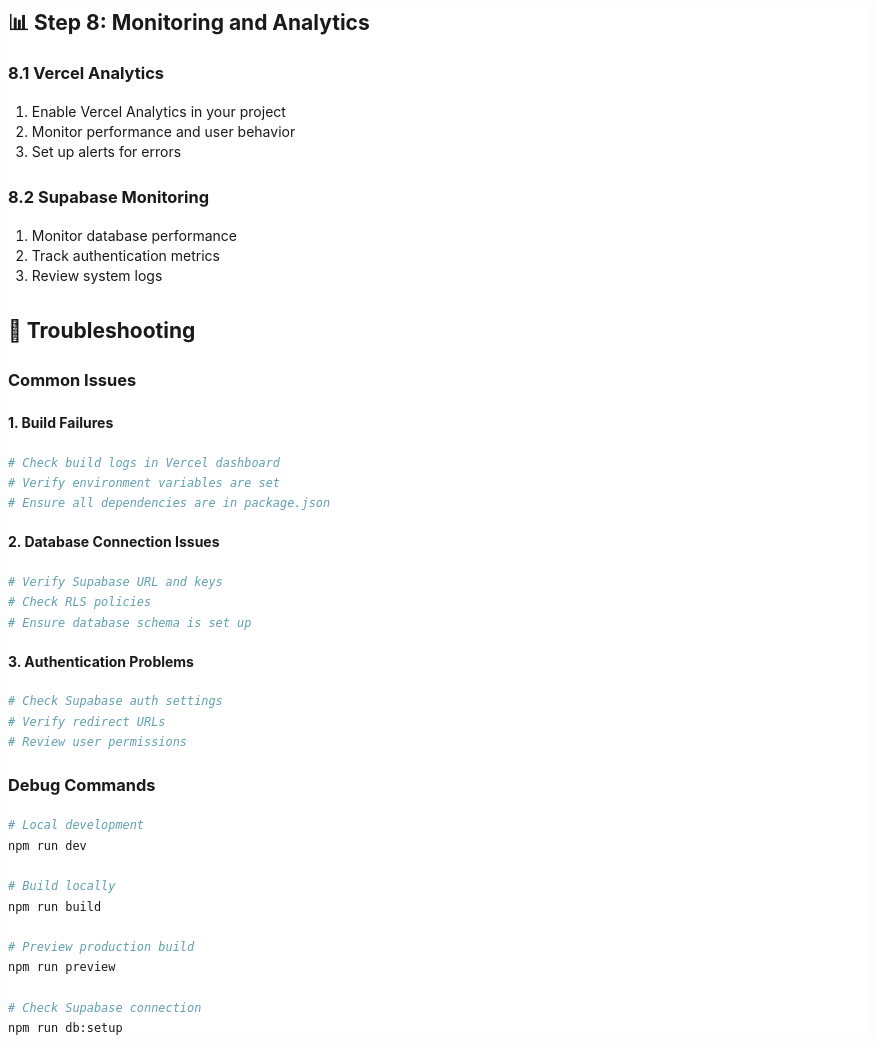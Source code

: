 ## 📊 Step 8: Monitoring and Analytics

### 8.1 Vercel Analytics

1. Enable Vercel Analytics in your project
2. Monitor performance and user behavior
3. Set up alerts for errors

### 8.2 Supabase Monitoring

1. Monitor database performance
2. Track authentication metrics
3. Review system logs

## 🔧 Troubleshooting

### Common Issues

#### 1. Build Failures
```bash
# Check build logs in Vercel dashboard
# Verify environment variables are set
# Ensure all dependencies are in package.json
```

#### 2. Database Connection Issues
```bash
# Verify Supabase URL and keys
# Check RLS policies
# Ensure database schema is set up
```

#### 3. Authentication Problems
```bash
# Check Supabase auth settings
# Verify redirect URLs
# Review user permissions
```

### Debug Commands

```bash
# Local development
npm run dev

# Build locally
npm run build

# Preview production build
npm run preview

# Check Supabase connection
npm run db:setup
```
